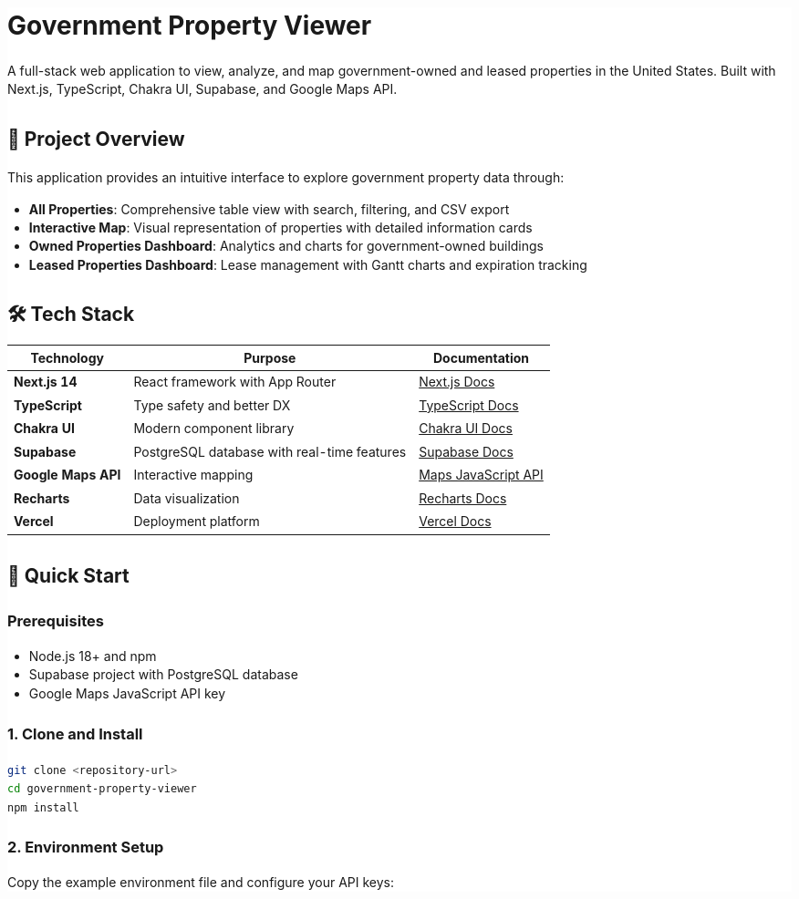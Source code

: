 # Government Property Viewer

A full-stack web application to view, analyze, and map government-owned and leased properties in the United States. Built with Next.js, TypeScript, Chakra UI, Supabase, and Google Maps API.

## 🎯 Project Overview

This application provides an intuitive interface to explore government property data through:

- **All Properties**: Comprehensive table view with search, filtering, and CSV export
- **Interactive Map**: Visual representation of properties with detailed information cards
- **Owned Properties Dashboard**: Analytics and charts for government-owned buildings
- **Leased Properties Dashboard**: Lease management with Gantt charts and expiration tracking

## 🛠 Tech Stack

| Technology | Purpose | Documentation |
|------------|---------|---------------|
| **Next.js 14** | React framework with App Router | [Next.js Docs](https://nextjs.org/docs) |
| **TypeScript** | Type safety and better DX | [TypeScript Docs](https://www.typescriptlang.org/docs/) |
| **Chakra UI** | Modern component library | [Chakra UI Docs](https://chakra-ui.com/docs) |
| **Supabase** | PostgreSQL database with real-time features | [Supabase Docs](https://supabase.com/docs) |
| **Google Maps API** | Interactive mapping | [Maps JavaScript API](https://developers.google.com/maps/documentation/javascript) |
| **Recharts** | Data visualization | [Recharts Docs](https://recharts.org/en-US/examples) |
| **Vercel** | Deployment platform | [Vercel Docs](https://vercel.com/docs) |

## 🚀 Quick Start

### Prerequisites

- Node.js 18+ and npm
- Supabase project with PostgreSQL database
- Google Maps JavaScript API key

### 1. Clone and Install

```bash
git clone <repository-url>
cd government-property-viewer
npm install
```

### 2. Environment Setup

Copy the example environment file and configure your API keys:
